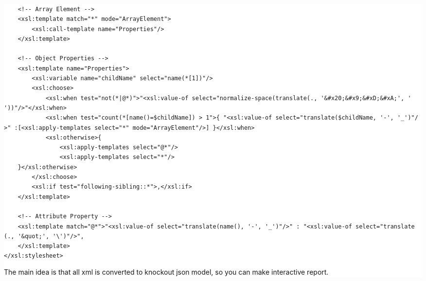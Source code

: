         <!-- Array Element -->
        <xsl:template match="*" mode="ArrayElement">
            <xsl:call-template name="Properties"/>
        </xsl:template>
    
        <!-- Object Properties -->
        <xsl:template name="Properties">
            <xsl:variable name="childName" select="name(*[1])"/>
            <xsl:choose>
                <xsl:when test="not(*|@*)">"<xsl:value-of select="normalize-space(translate(., '&#x20;&#x9;&#xD;&#xA;', ' '))"/>"</xsl:when>
                <xsl:when test="count(*[name()=$childName]) > 1">{ "<xsl:value-of select="translate($childName, '-', '_')"/>" :[<xsl:apply-templates select="*" mode="ArrayElement"/>] }</xsl:when>
                <xsl:otherwise>{
                    <xsl:apply-templates select="@*"/>
                    <xsl:apply-templates select="*"/>
        }</xsl:otherwise>
            </xsl:choose>
            <xsl:if test="following-sibling::*">,</xsl:if>
        </xsl:template>
    
        <!-- Attribute Property -->
        <xsl:template match="@*">"<xsl:value-of select="translate(name(), '-', '_')"/>" : "<xsl:value-of select="translate(., '&quot;', '\')"/>",
    	</xsl:template>
    </xsl:stylesheet>


The main idea is that all xml is converted to knockout json model, so you can
make interactive report.

